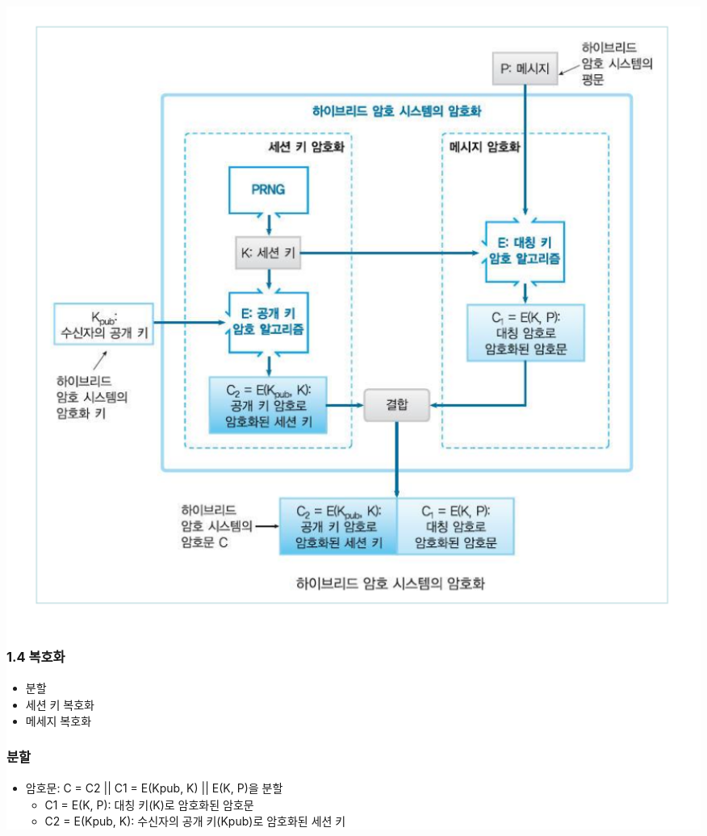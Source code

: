 ![18](/assets/images/2024-04-15/18.png)

### 1.4 복호화

- 분할
- 세션 키 복호화
- 메세지 복호화

### 분할

- 암호문: C = C2 || C1 = E(Kpub, K) || E(K, P)을 분할
  - C1 = E(K, P): 대칭 키(K)로 암호화된 암호문
  - C2 = E(Kpub, K): 수신자의 공개 키(Kpub)로 암호화된 세션 키

